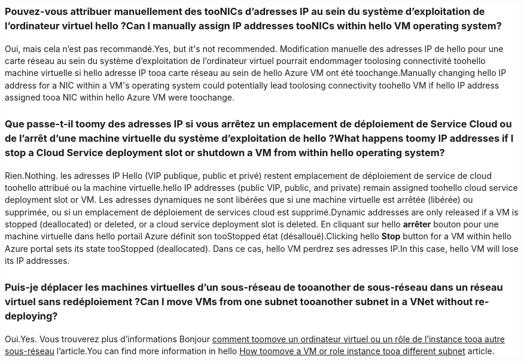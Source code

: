 ### <a name="can-i-manually-assign-ip-addresses-toonics-within-hello-vm-operating-system"></a><span data-ttu-id="f7bbe-258">Pouvez-vous attribuer manuellement des tooNICs d’adresses IP au sein du système d’exploitation de l’ordinateur virtuel hello ?</span><span class="sxs-lookup"><span data-stu-id="f7bbe-258">Can I manually assign IP addresses tooNICs within hello VM operating system?</span></span>
<span data-ttu-id="f7bbe-259">Oui, mais cela n’est pas recommandé.</span><span class="sxs-lookup"><span data-stu-id="f7bbe-259">Yes, but it's not recommended.</span></span> <span data-ttu-id="f7bbe-260">Modification manuelle des adresses IP de hello pour une carte réseau au sein du système d’exploitation de l’ordinateur virtuel pourrait endommager toolosing connectivité toohello machine virtuelle si hello adresse IP tooa carte réseau au sein de hello Azure VM ont été toochange.</span><span class="sxs-lookup"><span data-stu-id="f7bbe-260">Manually changing hello IP address for a NIC within a VM's operating system could potentially lead toolosing connectivity toohello VM if hello IP address assigned tooa NIC within hello Azure VM were toochange.</span></span>

### <a name="what-happens-toomy-ip-addresses-if-i-stop-a-cloud-service-deployment-slot-or-shutdown-a-vm-from-within-hello-operating-system"></a><span data-ttu-id="f7bbe-261">Que passe-t-il toomy des adresses IP si vous arrêtez un emplacement de déploiement de Service Cloud ou de l’arrêt d’une machine virtuelle du système d’exploitation de hello ?</span><span class="sxs-lookup"><span data-stu-id="f7bbe-261">What happens toomy IP addresses if I stop a Cloud Service deployment slot or shutdown a VM from within hello operating system?</span></span>
<span data-ttu-id="f7bbe-262">Rien.</span><span class="sxs-lookup"><span data-stu-id="f7bbe-262">Nothing.</span></span> <span data-ttu-id="f7bbe-263">les adresses IP Hello (VIP publique, public et privé) restent emplacement de déploiement de service de cloud toohello attribué ou la machine virtuelle.</span><span class="sxs-lookup"><span data-stu-id="f7bbe-263">hello IP addresses (public VIP, public, and private) remain assigned toohello cloud service deployment slot or VM.</span></span> <span data-ttu-id="f7bbe-264">Les adresses dynamiques ne sont libérées que si une machine virtuelle est arrêtée (libérée) ou supprimée, ou si un emplacement de déploiement de services cloud est supprimé.</span><span class="sxs-lookup"><span data-stu-id="f7bbe-264">Dynamic addresses are only released if a VM is stopped (deallocated) or deleted, or a cloud service deployment slot is deleted.</span></span> <span data-ttu-id="f7bbe-265">En cliquant sur hello **arrêter** bouton pour une machine virtuelle dans hello portail Azure définit son tooStopped état (désalloué).</span><span class="sxs-lookup"><span data-stu-id="f7bbe-265">Clicking hello **Stop** button for a VM within hello Azure portal sets its state tooStopped (deallocated).</span></span> <span data-ttu-id="f7bbe-266">Dans ce cas, hello VM perdrez ses adresses IP.</span><span class="sxs-lookup"><span data-stu-id="f7bbe-266">In this case, hello VM will lose its IP addresses.</span></span>

### <a name="can-i-move-vms-from-one-subnet-tooanother-subnet-in-a-vnet-without-re-deploying"></a><span data-ttu-id="f7bbe-267">Puis-je déplacer les machines virtuelles d’un sous-réseau de tooanother de sous-réseau dans un réseau virtuel sans redéploiement ?</span><span class="sxs-lookup"><span data-stu-id="f7bbe-267">Can I move VMs from one subnet tooanother subnet in a VNet without re-deploying?</span></span>
<span data-ttu-id="f7bbe-268">Oui.</span><span class="sxs-lookup"><span data-stu-id="f7bbe-268">Yes.</span></span> <span data-ttu-id="f7bbe-269">Vous trouverez plus d’informations Bonjour [comment toomove un ordinateur virtuel ou un rôle de l’instance tooa autre sous-réseau](virtual-networks-move-vm-role-to-subnet.md) l’article.</span><span class="sxs-lookup"><span data-stu-id="f7bbe-269">You can find more information in hello [How toomove a VM or role instance tooa different subnet](virtual-networks-move-vm-role-to-subnet.md) article.</span></span>
